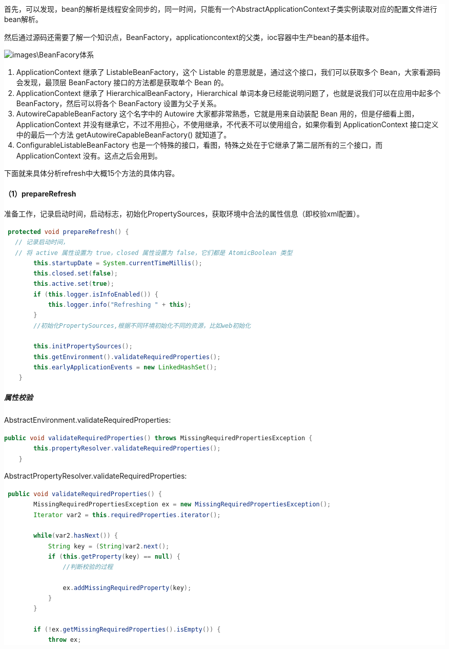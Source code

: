 首先，可以发现，bean的解析是线程安全同步的，同一时间，只能有一个AbstractApplicationContext子类实例读取对应的配置文件进行bean解析。

然后通过源码还需要了解一个知识点，BeanFactory，applicationcontext的父类，ioc容器中生产bean的基本组件。

![images\BeanFacory体系](images\BeanFacory体系.png)

1. ApplicationContext 继承了 ListableBeanFactory，这个 Listable 的意思就是，通过这个接口，我们可以获取多个 Bean，大家看源码会发现，最顶层 BeanFactory 接口的方法都是获取单个 Bean 的。
2. ApplicationContext 继承了 HierarchicalBeanFactory，Hierarchical 单词本身已经能说明问题了，也就是说我们可以在应用中起多个 BeanFactory，然后可以将各个 BeanFactory 设置为父子关系。
3. AutowireCapableBeanFactory 这个名字中的 Autowire 大家都非常熟悉，它就是用来自动装配 Bean 用的，但是仔细看上图，ApplicationContext 并没有继承它，不过不用担心，不使用继承，不代表不可以使用组合，如果你看到 ApplicationContext 接口定义中的最后一个方法 getAutowireCapableBeanFactory() 就知道了。
4. ConfigurableListableBeanFactory 也是一个特殊的接口，看图，特殊之处在于它继承了第二层所有的三个接口，而 ApplicationContext 没有。这点之后会用到。



下面就来具体分析refresh中大概15个方法的具体内容。

#### （1）prepareRefresh

准备工作，记录启动时间，启动标志，初始化PropertySources，获取环境中合法的属性信息（即校验xml配置）。

```java
 protected void prepareRefresh() {
   // 记录启动时间，
   // 将 active 属性设置为 true，closed 属性设置为 false，它们都是 AtomicBoolean 类型
        this.startupDate = System.currentTimeMillis();
        this.closed.set(false);
        this.active.set(true);
        if (this.logger.isInfoEnabled()) {
            this.logger.info("Refreshing " + this);
        }
        //初始化PropertySources,根据不同环境初始化不同的资源，比如web初始化

        this.initPropertySources();
        this.getEnvironment().validateRequiredProperties();
        this.earlyApplicationEvents = new LinkedHashSet();
    }
```

##### 属性校验

AbstractEnvironment.validateRequiredProperties:

```java
public void validateRequiredProperties() throws MissingRequiredPropertiesException {
        this.propertyResolver.validateRequiredProperties();
    }
```

AbstractPropertyResolver.validateRequiredProperties:

```java
 public void validateRequiredProperties() {
        MissingRequiredPropertiesException ex = new MissingRequiredPropertiesException();
        Iterator var2 = this.requiredProperties.iterator();

        while(var2.hasNext()) {
            String key = (String)var2.next();
            if (this.getProperty(key) == null) {
                //判断校验的过程

                ex.addMissingRequiredProperty(key);
            }
        }

        if (!ex.getMissingRequiredProperties().isEmpty()) {
            throw ex;
```